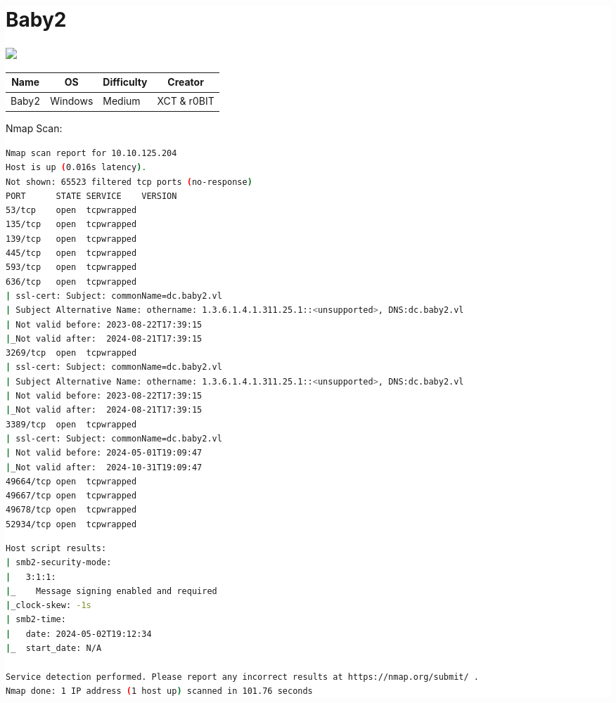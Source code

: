# Baby2

![](https://1897091482-files.gitbook.io/~/files/v0/b/gitbook-x-prod.appspot.com/o/spaces%2FI3I73FFqB6GvT8N5Mt1N%2Fuploads%2Ffx0klU9eMsBb0FONMNSQ%2Fbaby2_slide.png?alt=media&token=cdda49ad-1b0c-46b7-85db-8d6af3fb3862)

| Name  | OS      | Difficulty | Creator     |
| ----- | ------- | ---------- | ----------- |
| Baby2 | Windows | Medium     | XCT & r0BIT |



<div style="page-break-after: always;"></div>


Nmap Scan:

```bash
Nmap scan report for 10.10.125.204
Host is up (0.016s latency).
Not shown: 65523 filtered tcp ports (no-response)
PORT      STATE SERVICE    VERSION
53/tcp    open  tcpwrapped
135/tcp   open  tcpwrapped
139/tcp   open  tcpwrapped
445/tcp   open  tcpwrapped
593/tcp   open  tcpwrapped
636/tcp   open  tcpwrapped
| ssl-cert: Subject: commonName=dc.baby2.vl
| Subject Alternative Name: othername: 1.3.6.1.4.1.311.25.1::<unsupported>, DNS:dc.baby2.vl
| Not valid before: 2023-08-22T17:39:15
|_Not valid after:  2024-08-21T17:39:15
3269/tcp  open  tcpwrapped
| ssl-cert: Subject: commonName=dc.baby2.vl
| Subject Alternative Name: othername: 1.3.6.1.4.1.311.25.1::<unsupported>, DNS:dc.baby2.vl
| Not valid before: 2023-08-22T17:39:15
|_Not valid after:  2024-08-21T17:39:15
3389/tcp  open  tcpwrapped
| ssl-cert: Subject: commonName=dc.baby2.vl
| Not valid before: 2024-05-01T19:09:47
|_Not valid after:  2024-10-31T19:09:47
49664/tcp open  tcpwrapped
49667/tcp open  tcpwrapped
49678/tcp open  tcpwrapped
52934/tcp open  tcpwrapped

```

<div style="page-break-after: always;"></div>

```bash
Host script results:
| smb2-security-mode: 
|   3:1:1: 
|_    Message signing enabled and required
|_clock-skew: -1s
| smb2-time: 
|   date: 2024-05-02T19:12:34
|_  start_date: N/A

Service detection performed. Please report any incorrect results at https://nmap.org/submit/ .
Nmap done: 1 IP address (1 host up) scanned in 101.76 seconds
```
